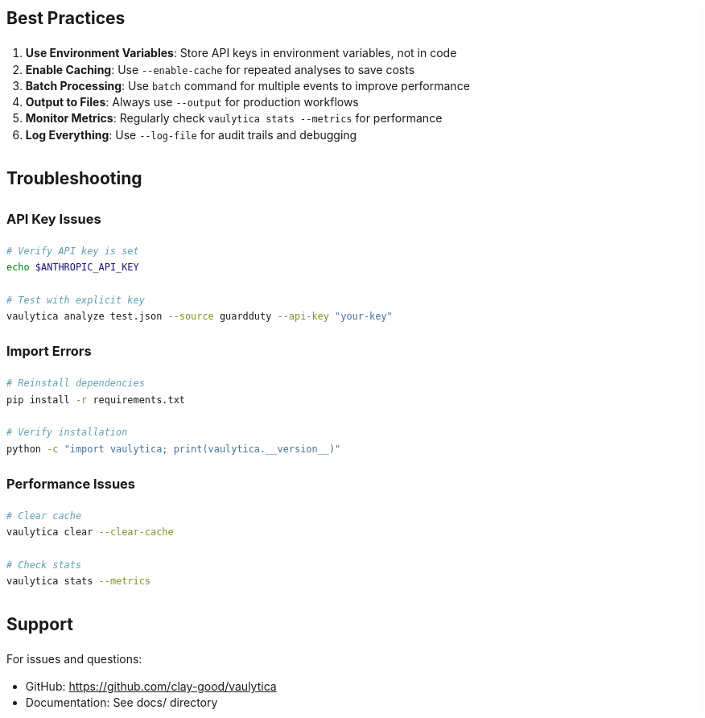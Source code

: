## Best Practices

1. **Use Environment Variables**: Store API keys in environment variables, not in code
2. **Enable Caching**: Use `--enable-cache` for repeated analyses to save costs
3. **Batch Processing**: Use `batch` command for multiple events to improve performance
4. **Output to Files**: Always use `--output` for production workflows
5. **Monitor Metrics**: Regularly check `vaulytica stats --metrics` for performance
6. **Log Everything**: Use `--log-file` for audit trails and debugging

## Troubleshooting

### API Key Issues
```bash
# Verify API key is set
echo $ANTHROPIC_API_KEY

# Test with explicit key
vaulytica analyze test.json --source guardduty --api-key "your-key"
```

### Import Errors
```bash
# Reinstall dependencies
pip install -r requirements.txt

# Verify installation
python -c "import vaulytica; print(vaulytica.__version__)"
```

### Performance Issues
```bash
# Clear cache
vaulytica clear --clear-cache

# Check stats
vaulytica stats --metrics
```

## Support

For issues and questions:
- GitHub: https://github.com/clay-good/vaulytica
- Documentation: See docs/ directory

